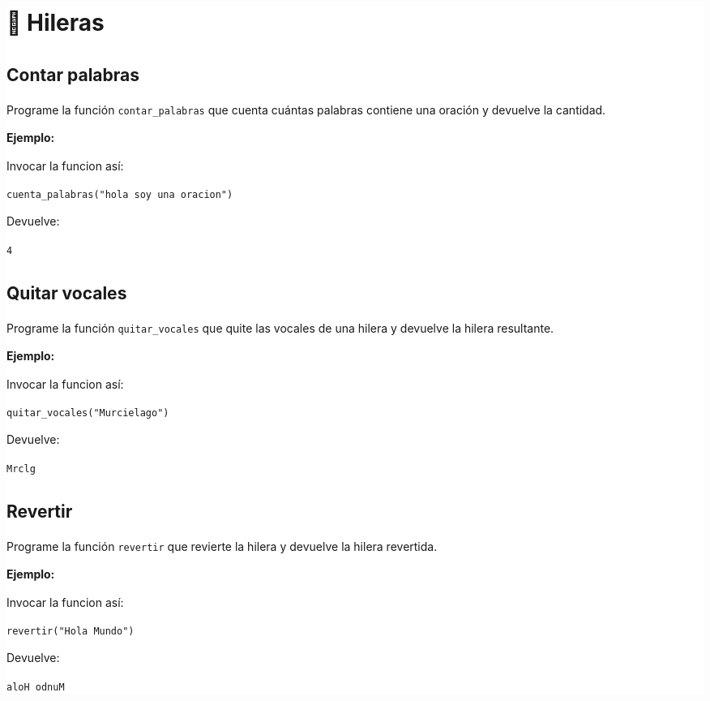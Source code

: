 # 🔡 Hileras

## Contar palabras

Programe la función `contar_palabras` que cuenta cuántas palabras contiene una oración y devuelve la cantidad.

**Ejemplo:**

Invocar la funcion así:

```{bash}
cuenta_palabras("hola soy una oracion")
```

Devuelve:

```{bash}
4
```

## Quitar vocales

Programe la función `quitar_vocales` que quite las vocales de una hilera y devuelve la hilera resultante.

**Ejemplo:**

Invocar la funcion así:

```{bash}
quitar_vocales("Murcielago")
```

Devuelve:

```{bash}
Mrclg
```

## Revertir

Programe la función `revertir` que revierte la hilera y devuelve la hilera revertida.

**Ejemplo:**

Invocar la funcion así:

```{bash}
revertir("Hola Mundo")
```

Devuelve:

```{bash}
aloH odnuM
```
